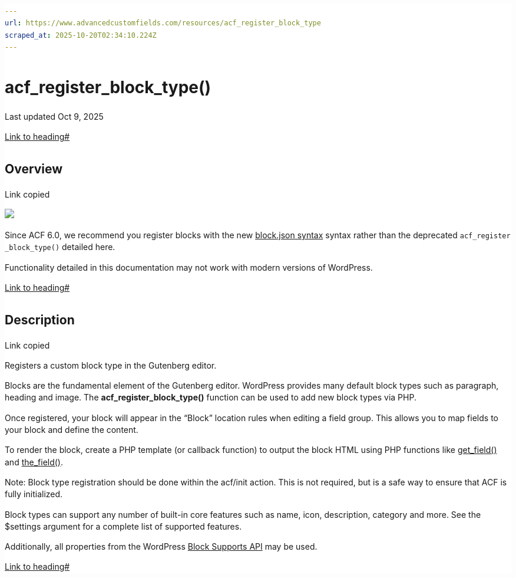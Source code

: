 ```yaml
---
url: https://www.advancedcustomfields.com/resources/acf_register_block_type
scraped_at: 2025-10-20T02:34:10.224Z
---
```


# acf\_register\_block\_type()

Last updated Oct 9, 2025

[Link to heading#](https://www.advancedcustomfields.com/resources/acf_register_block_type/#overview)

## Overview

Link copied

_![](https://www.advancedcustomfields.com/wp-content/themes/acf/assets/images/ui-icons/hash.svg)_

Since ACF 6.0, we recommend you register blocks with the new [block.json syntax](https://www.advancedcustomfields.com/resources/acf-blocks-with-block-json/) syntax rather than the deprecated `acf_register_block_type()` detailed here.

Functionality detailed in this documentation may not work with modern versions of WordPress.

[Link to heading#](https://www.advancedcustomfields.com/resources/acf_register_block_type/#description)

## Description

Link copied

Registers a custom block type in the Gutenberg editor.

Blocks are the fundamental element of the Gutenberg editor. WordPress provides many default block types such as paragraph, heading and image. The **acf\_register\_block\_type()** function can be used to add new block types via PHP.

Once registered, your block will appear in the “Block” location rules when editing a field group. This allows you to map fields to your block and define the content.

To render the block, create a PHP template (or callback function) to output the block HTML using PHP functions like [get\_field()](https://www.advancedcustomfields.com/resources/get_field/) and [the\_field()](https://www.advancedcustomfields.com/resources/the_field/).

Note: Block type registration should be done within the acf/init action. This is not required, but is a safe way to ensure that ACF is fully initialized.

Block types can support any number of built-in core features such as name, icon, description, category and more. See the $settings argument for a complete list of supported features.

Additionally, all properties from the WordPress [Block Supports API](https://developer.wordpress.org/block-editor/developers/block-api/block-supports/) may be used.

[Link to heading#](https://www.advancedcustomfields.com/resources/acf_register_block_type/#parameters)
